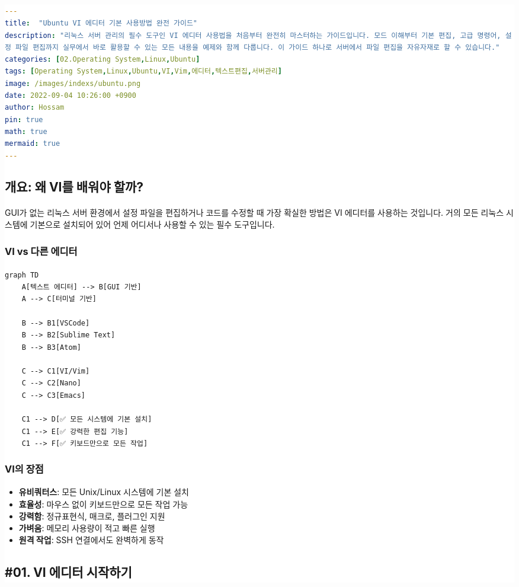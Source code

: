 ```yaml
---
title:  "Ubuntu VI 에디터 기본 사용방법 완전 가이드"
description: "리눅스 서버 관리의 필수 도구인 VI 에디터 사용법을 처음부터 완전히 마스터하는 가이드입니다. 모드 이해부터 기본 편집, 고급 명령어, 설정 파일 편집까지 실무에서 바로 활용할 수 있는 모든 내용을 예제와 함께 다룹니다. 이 가이드 하나로 서버에서 파일 편집을 자유자재로 할 수 있습니다."
categories: [02.Operating System,Linux,Ubuntu]
tags: [Operating System,Linux,Ubuntu,VI,Vim,에디터,텍스트편집,서버관리]
image: /images/indexs/ubuntu.png
date: 2022-09-04 10:26:00 +0900
author: Hossam
pin: true
math: true
mermaid: true
---
```


## 개요: 왜 VI를 배워야 할까?

GUI가 없는 리눅스 서버 환경에서 설정 파일을 편집하거나 코드를 수정할 때 가장 확실한 방법은 VI 에디터를 사용하는 것입니다. 거의 모든 리눅스 시스템에 기본으로 설치되어 있어 언제 어디서나 사용할 수 있는 필수 도구입니다.

### VI vs 다른 에디터

```mermaid
graph TD
    A[텍스트 에디터] --> B[GUI 기반]
    A --> C[터미널 기반]

    B --> B1[VSCode]
    B --> B2[Sublime Text]
    B --> B3[Atom]

    C --> C1[VI/Vim]
    C --> C2[Nano]
    C --> C3[Emacs]

    C1 --> D[✅ 모든 시스템에 기본 설치]
    C1 --> E[✅ 강력한 편집 기능]
    C1 --> F[✅ 키보드만으로 모든 작업]
```

### VI의 장점

- **유비쿼터스**: 모든 Unix/Linux 시스템에 기본 설치
- **효율성**: 마우스 없이 키보드만으로 모든 작업 가능
- **강력함**: 정규표현식, 매크로, 플러그인 지원
- **가벼움**: 메모리 사용량이 적고 빠른 실행
- **원격 작업**: SSH 연결에서도 완벽하게 동작

## #01. VI 에디터 시작하기
